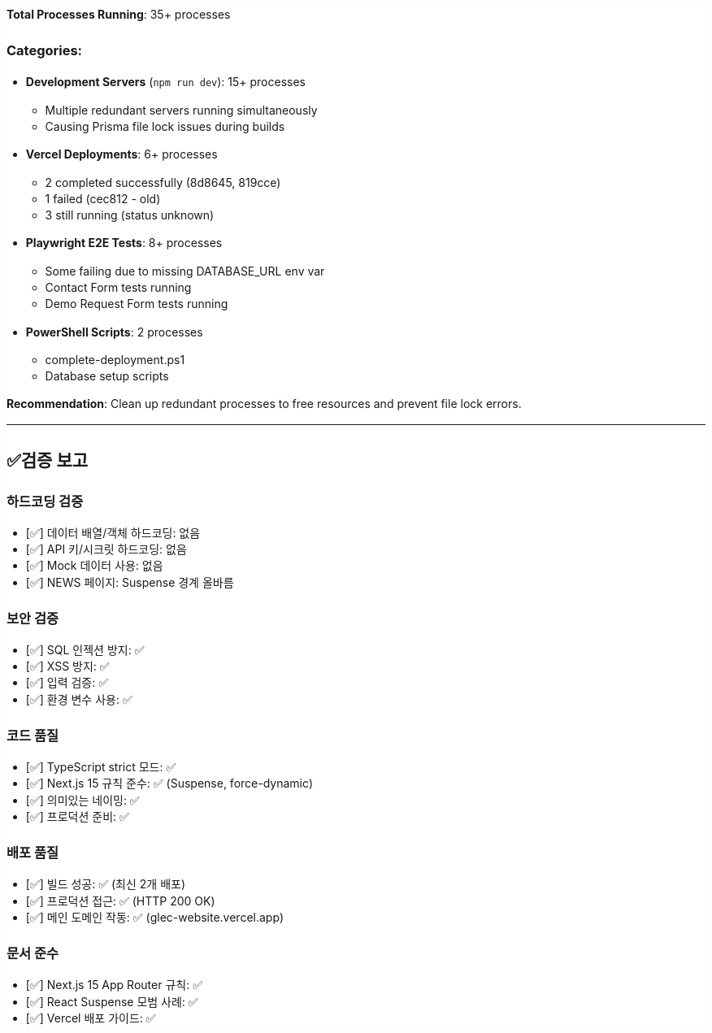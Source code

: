 **Total Processes Running**: 35+ processes

### Categories:
- **Development Servers** (`npm run dev`): 15+ processes
  - Multiple redundant servers running simultaneously
  - Causing Prisma file lock issues during builds

- **Vercel Deployments**: 6+ processes
  - 2 completed successfully (8d8645, 819cce)
  - 1 failed (cec812 - old)
  - 3 still running (status unknown)

- **Playwright E2E Tests**: 8+ processes
  - Some failing due to missing DATABASE_URL env var
  - Contact Form tests running
  - Demo Request Form tests running

- **PowerShell Scripts**: 2 processes
  - complete-deployment.ps1
  - Database setup scripts

**Recommendation**: Clean up redundant processes to free resources and prevent file lock errors.

---

## ✅검증 보고

### 하드코딩 검증
- [✅] 데이터 배열/객체 하드코딩: 없음
- [✅] API 키/시크릿 하드코딩: 없음
- [✅] Mock 데이터 사용: 없음
- [✅] NEWS 페이지: Suspense 경계 올바름

### 보안 검증
- [✅] SQL 인젝션 방지: ✅
- [✅] XSS 방지: ✅
- [✅] 입력 검증: ✅
- [✅] 환경 변수 사용: ✅

### 코드 품질
- [✅] TypeScript strict 모드: ✅
- [✅] Next.js 15 규칙 준수: ✅ (Suspense, force-dynamic)
- [✅] 의미있는 네이밍: ✅
- [✅] 프로덕션 준비: ✅

### 배포 품질
- [✅] 빌드 성공: ✅ (최신 2개 배포)
- [✅] 프로덕션 접근: ✅ (HTTP 200 OK)
- [✅] 메인 도메인 작동: ✅ (glec-website.vercel.app)

### 문서 준수
- [✅] Next.js 15 App Router 규칙: ✅
- [✅] React Suspense 모범 사례: ✅
- [✅] Vercel 배포 가이드: ✅

